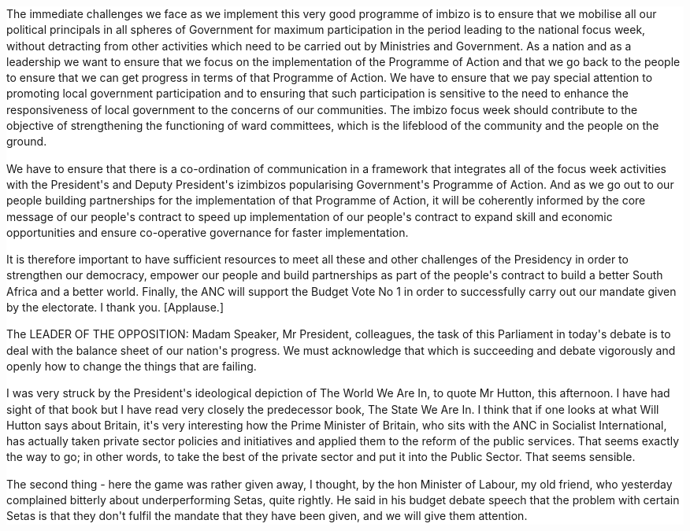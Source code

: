 The immediate challenges we face as we implement this very good programme
of imbizo is to ensure that we mobilise all our political principals in
all spheres of Government for maximum participation in the period leading
to the national focus week, without detracting from other activities which
need to be carried out by Ministries and Government. As a nation and as a
leadership we want to ensure that we focus on the implementation of the
Programme of Action and that we go back to the people to ensure that we
can get progress in terms of that Programme of Action. We have to ensure
that we pay special attention to promoting local government participation
and to ensuring that such participation is sensitive to the need to
enhance the responsiveness of local government to the concerns of our
communities. The imbizo focus week should contribute to the objective of
strengthening the functioning of ward committees, which is the lifeblood
of the community and the people on the ground.

We have to ensure that there is a co-ordination of communication in a
framework that integrates all of the focus week activities with the
President's and Deputy President's izimbizos popularising Government's
Programme of Action. And as we go out to our people building partnerships
for the implementation of that Programme of Action, it will be coherently
informed by the core message of our people's contract to speed up
implementation of our people's contract to expand skill and economic
opportunities and ensure co-operative governance for faster
implementation.

It is therefore important to have sufficient resources to meet all these
and other challenges of the Presidency in order to strengthen our
democracy, empower our people and build partnerships as part of the
people's contract to build a better South Africa and a better world.
Finally, the ANC will support the Budget Vote No 1 in order to
successfully carry out our mandate given by the electorate. I thank you.
[Applause.]

The LEADER OF THE OPPOSITION: Madam Speaker, Mr President, colleagues, the
task of this Parliament in today's debate is to deal with the balance
sheet of our nation's progress. We must acknowledge that which is
succeeding and debate vigorously and openly how to change the things that
are failing.

I was very struck by the President's ideological depiction of The World We
Are In, to quote Mr Hutton, this afternoon. I have had sight of that book
but I have read very closely the predecessor book, The State We Are In. I
think that if one looks at what Will Hutton says about Britain, it's very
interesting how the Prime Minister of Britain, who sits with the ANC in
Socialist International, has actually taken private sector policies and
initiatives and applied them to the reform of the public services. That
seems exactly the way to go; in other words, to take the best of the
private sector and put it into the Public Sector. That seems sensible.

The second thing - here the game was rather given away, I thought, by the
hon Minister of Labour, my old friend, who yesterday complained bitterly
about underperforming Setas, quite rightly. He said in his budget debate
speech that the problem with certain Setas is that they don't fulfil the
mandate that they have been given, and we will give them attention.
